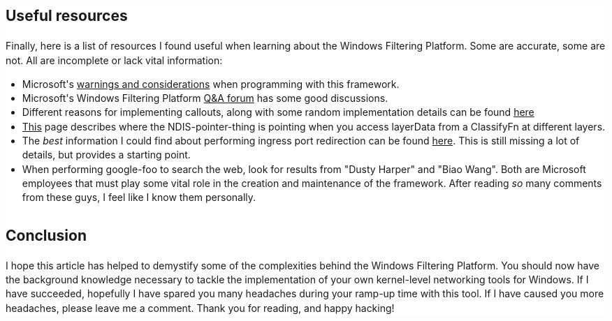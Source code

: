 ## Useful resources
Finally, here is a list of resources I found useful when learning about the Windows Filtering Platform. Some are accurate, some are not. All are incomplete or lack vital information:

* Microsoft's [warnings and considerations](https://msdn.microsoft.com/en-us/library/ff543882.aspx)  when programming with this framework.
* Microsoft's Windows Filtering Platform [Q&A forum](https://social.msdn.microsoft.com/Forums/windowsdesktop/en-US/home?forum=wfp)  has some good discussions.
* Different reasons for implementing callouts, along with some random implementation details can be found [here](https://msdn.microsoft.com/en-us/library/windows/hardware/ff570963%28v=vs.85%29.aspx)
* [This](https://msdn.microsoft.com/en-us/library/gg158944.aspx) page describes where the NDIS-pointer-thing is pointing when you access layerData from a ClassifyFn at different layers.
* The *best* information I could find about performing ingress port redirection can be found [here](https://social.msdn.microsoft.com/Forums/windowsdesktop/en-US/9e762b8c-6106-48b9-944a-7798479b3255/conditions-of-filtering-for-back-traffic-inboundtransportv4?forum=wfp). This is still missing a lot of details, but provides a starting point.
* When performing google-foo to search the web, look for results from "Dusty Harper" and "Biao Wang". Both are Microsoft employees that must play some vital role in the creation and maintenance of the framework. After reading *so* many comments from these guys, I feel like I know them personally.

## Conclusion
I hope this article has helped to demystify some of the complexities behind the Windows Filtering Platform. You should now have the background knowledge necessary to tackle the implementation of your own kernel-level networking tools for Windows. If I have succeeded, hopefully I have spared you many headaches during your ramp-up time with this tool. If I have caused you more headaches, please leave me a comment. Thank you for reading, and happy hacking!